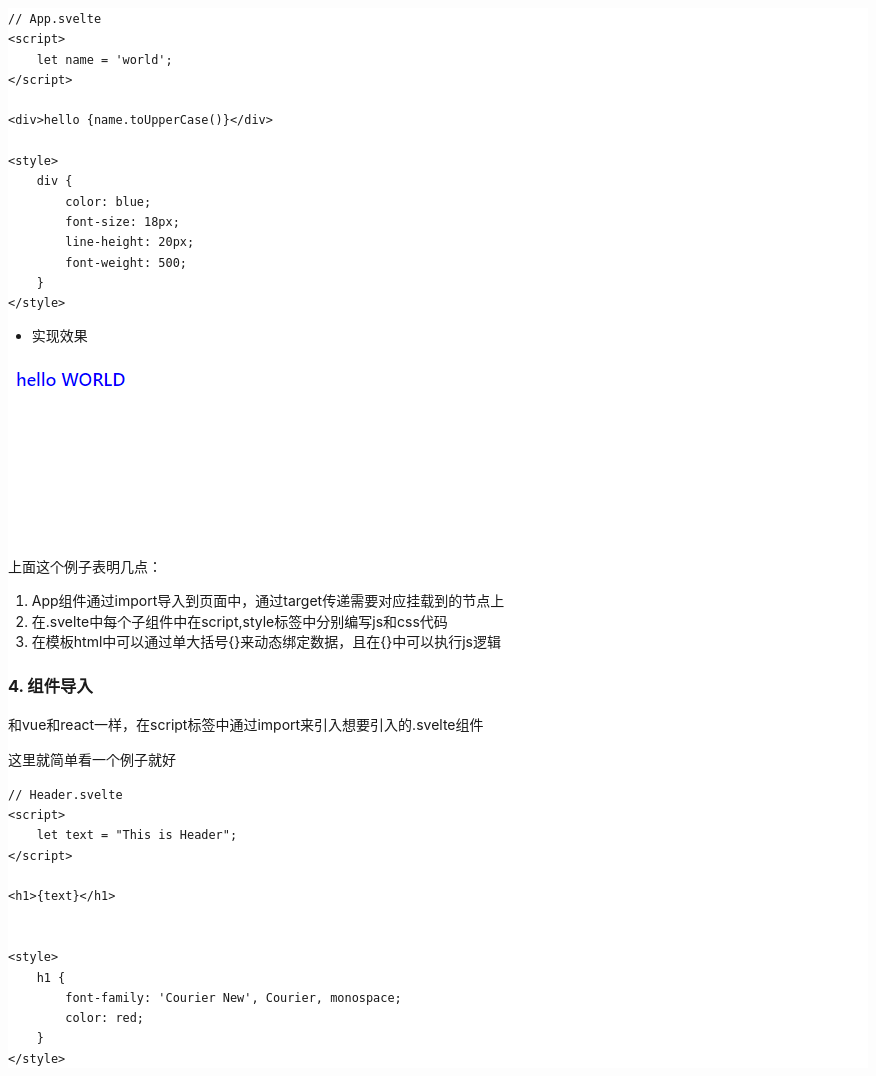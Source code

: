 ~~~svelte
// App.svelte
<script>
	let name = 'world';
</script>

<div>hello {name.toUpperCase()}</div>

<style>
	div {
		color: blue;
		font-size: 18px;
		line-height: 20px;
		font-weight: 500;
	}
</style>
~~~

+ 实现效果

![image-20200508004902928](./img/image-20200508004902928.png)

上面这个例子表明几点：

1. App组件通过import导入到页面中，通过target传递需要对应挂载到的节点上
2. 在.svelte中每个子组件中在script,style标签中分别编写js和css代码
3. 在模板html中可以通过单大括号{}来动态绑定数据，且在{}中可以执行js逻辑



### 4.  组件导入

和vue和react一样，在script标签中通过import来引入想要引入的.svelte组件

这里就简单看一个例子就好

~~~svelte
// Header.svelte
<script>
    let text = "This is Header";
</script>

<h1>{text}</h1>


<style>
    h1 {
        font-family: 'Courier New', Courier, monospace;
        color: red;
    }
</style>
~~~
